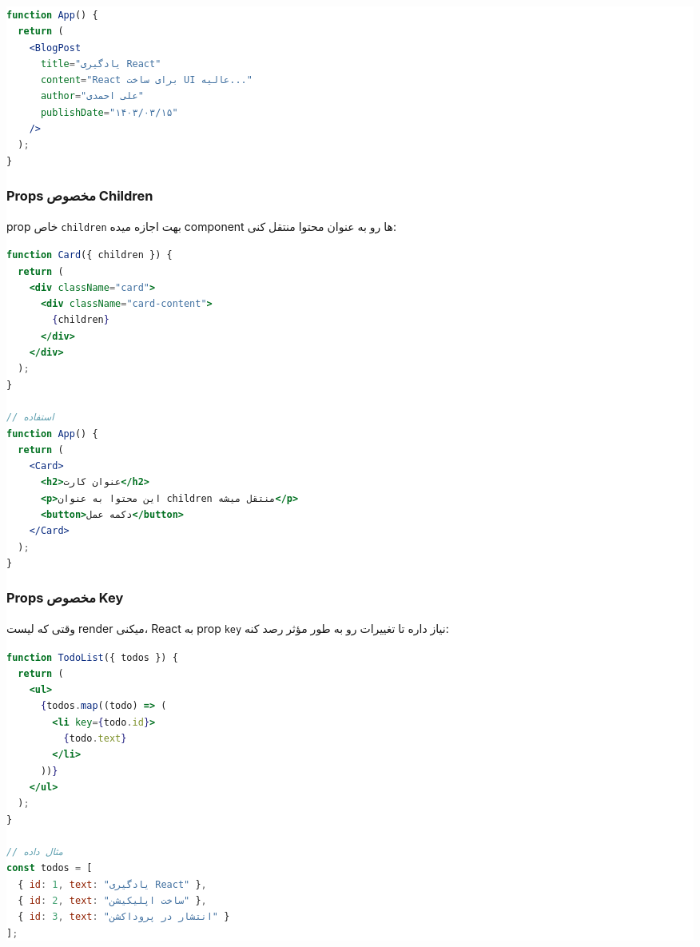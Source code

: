 ```jsx
function App() {
  return (
    <BlogPost 
      title="یادگیری React"
      content="React برای ساخت UI عالیه..."
      author="علی احمدی"
      publishDate="۱۴۰۳/۰۳/۱۵"
    />
  );
}
```

### Props مخصوص Children

prop خاص `children` بهت اجازه میده component ها رو به عنوان محتوا منتقل کنی:

```jsx
function Card({ children }) {
  return (
    <div className="card">
      <div className="card-content">
        {children}
      </div>
    </div>
  );
}

// استفاده
function App() {
  return (
    <Card>
      <h2>عنوان کارت</h2>
      <p>این محتوا به عنوان children منتقل میشه</p>
      <button>دکمه عمل</button>
    </Card>
  );
}
```

### Props مخصوص Key

وقتی که لیست render میکنی، React به prop `key` نیاز داره تا تغییرات رو به طور مؤثر رصد کنه:

```jsx
function TodoList({ todos }) {
  return (
    <ul>
      {todos.map((todo) => (
        <li key={todo.id}>
          {todo.text}
        </li>
      ))}
    </ul>
  );
}

// مثال داده
const todos = [
  { id: 1, text: "یادگیری React" },
  { id: 2, text: "ساخت اپلیکیشن" },
  { id: 3, text: "انتشار در پروداکشن" }
];
```

